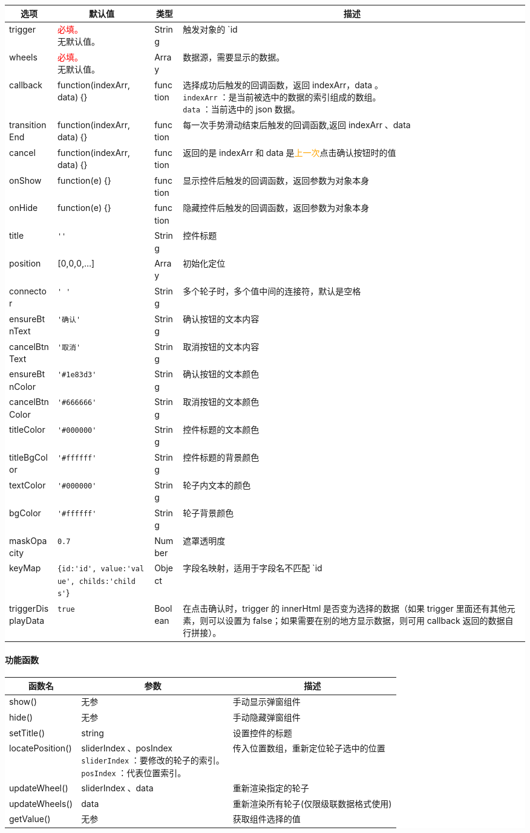 | 选项               | 默认值                                                  | 类型     | 描述                                                         |
| ------------------ | ------------------------------------------------------- | -------- | ------------------------------------------------------------ |
| trigger            | <span style="color: red">必填。</span> <br />无默认值。 | String   | 触发对象的 `id | class | tag`                                |
| wheels             | <span style="color: red">必填。</span> <br />无默认值。 | Array    | 数据源，需要显示的数据。                                     |
| callback           | function(indexArr, data) {}                             | function | 选择成功后触发的回调函数，返回 indexArr，data 。<br />`indexArr` ：是当前被选中的数据的索引组成的数组。<br />`data` ：当前选中的 json 数据。 |
| transitionEnd      | function(indexArr, data) {}                             | function | 每一次手势滑动结束后触发的回调函数,返回 indexArr 、data      |
| cancel             | function(indexArr, data) {}                             | function | 返回的是 indexArr 和 data 是<span style="color: orange">上一次</span>点击确认按钮时的值 |
| onShow             | function(e) {}                                          | function | 显示控件后触发的回调函数，返回参数为对象本身                 |
| onHide             | function(e) {}                                          | function | 隐藏控件后触发的回调函数，返回参数为对象本身                 |
| title              | `''`                                                    | String   | 控件标题                                                     |
| position           | [0,0,0,…]                                               | Array    | 初始化定位                                                   |
| connector          | `' '`                                                   | String   | 多个轮子时，多个值中间的连接符，默认是空格                   |
| ensureBtnText      | `'确认'`                                                | String   | 确认按钮的文本内容                                           |
| cancelBtnText      | `'取消'`                                                | String   | 取消按钮的文本内容                                           |
| ensureBtnColor     | `'#1e83d3'`                                             | String   | 确认按钮的文本颜色                                           |
| cancelBtnColor     | `'#666666'`                                             | String   | 取消按钮的文本颜色                                           |
| titleColor         | `'#000000'`                                             | String   | 控件标题的文本颜色                                           |
| titleBgColor       | `'#ffffff'`                                             | String   | 控件标题的背景颜色                                           |
| textColor          | `'#000000'`                                             | String   | 轮子内文本的颜色                                             |
| bgColor            | `'#ffffff'`                                             | String   | 轮子背景颜色                                                 |
| maskOpacity        | `0.7`                                                   | Number   | 遮罩透明度                                                   |
| keyMap             | `{id:'id', value:'value', childs:'childs'`}             | Object   | 字段名映射，适用于字段名不匹配 `id | value | childs` 的数据格式 |
| triggerDisplayData | `true`                                                  | Boolean  | 在点击确认时，trigger 的 innerHtml 是否变为选择的数据（如果 trigger 里面还有其他元素，则可以设置为 false；如果需要在别的地方显示数据，则可用 callback 返回的数据自行拼接）。 |

#### 功能函数

| 函数名           | 参数                                                                                              | 描述                                   |
| ---------------- | ------------------------------------------------------------------------------------------------- | -------------------------------------- |
| show()           | 无参                                                                                              | 手动显示弹窗组件                       |
| hide()           | 无参                                                                                              | 手动隐藏弹窗组件                       |
| setTitle()       | string                                                                                            | 设置控件的标题                         |
| locatePosition() | sliderIndex 、posIndex<br />`sliderIndex` ：要修改的轮子的索引。<br />`posIndex` ：代表位置索引。 | 传入位置数组，重新定位轮子选中的位置   |
| updateWheel()    | sliderIndex 、data                                                                                | 重新渲染指定的轮子                     |
| updateWheels()   | data                                                                                              | 重新渲染所有轮子(仅限级联数据格式使用) |
| getValue()       | 无参                                                                                              | 获取组件选择的值                       |
